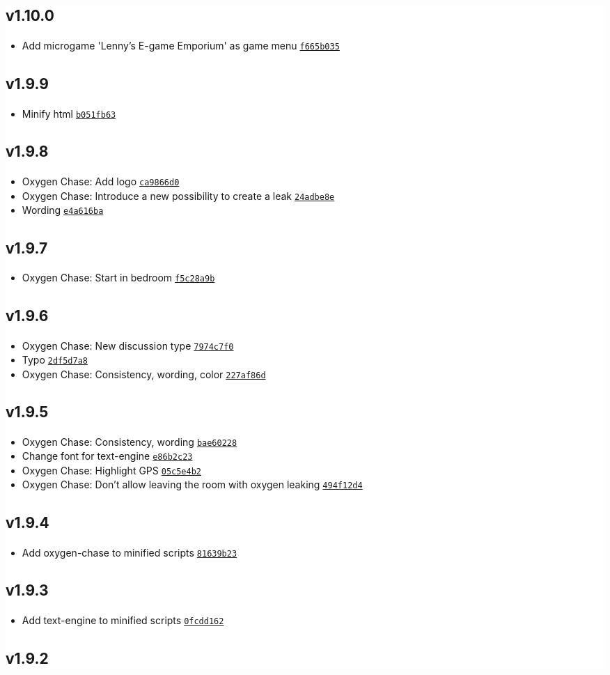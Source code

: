 ## v1.10.0

- Add microgame 'Lenny’s E-game Emporium' as game menu [`f665b035`](../../commit/f665b03558ca0caad6c9cc4acf07cbb04c1c2489)

## v1.9.9

- Minify html [`b051fb63`](../../commit/b051fb6347cd003f132fcc0858e2d82f24a36435)

## v1.9.8

- Oxygen Chase: Add logo [`ca9866d0`](../../commit/ca9866d0fd3103595a75876203acf1c47d859315)
- Oxygen Chase: Introduce a new possibility to create a leak [`24adbe8e`](../../commit/24adbe8e747f2ad4fc8e140d19b85663868b1955)
- Wording [`e4a616ba`](../../commit/e4a616ba1c1b8c9db6acadc8679bc69291135af5)

## v1.9.7

- Oxygen Chase: Start in bedroom [`f5c28a9b`](../../commit/f5c28a9b31965690995151afed80ae366aa2f731)

## v1.9.6

- Oxygen Chase: New discussion type [`7974c7f0`](../../commit/7974c7f073eab56127631c2c2ce750708e26927d)
- Typo [`2df5d7a8`](../../commit/2df5d7a8278c28d61ec2d1f557d680a8c6f5bb58)
- Oxygen Chase: Consistency, wording, color [`227af86d`](../../commit/227af86dc2a96a9bf8d12a8c2b3ef62ed3fa46bc)

## v1.9.5

- Oxygen Chase: Consistency, wording [`bae60228`](../../commit/bae60228406b23bfc51a4c40d500dcb71ba7d94e)
- Change font for text-engine [`e86b2c23`](../../commit/e86b2c230c04423913f1de11c5ecdbf8cb1077c6)
- Oxygen Chase: Highlight GPS [`05c5e4b2`](../../commit/05c5e4b27b3b3ce9cfdf40b2e2104bbb8b19b36f)
- Oxygen Chase: Don’t allow leaving the room with oxygen leaking [`494f12d4`](../../commit/494f12d4152efb57d8d4f5eabe8e145698529ddc)

## v1.9.4

- Add oxygen-chase to minified scripts [`81639b23`](../../commit/81639b2351936a3b9dae1451869470e48dda9ca4)

## v1.9.3

- Add text-engine to minified scripts [`0fcdd162`](../../commit/0fcdd162c6a096edb26b512654a5dbe4fa31972a)

## v1.9.2
